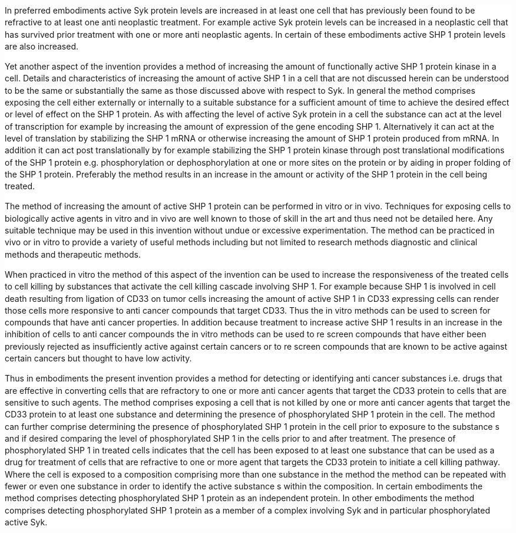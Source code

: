 In preferred embodiments active Syk protein levels are increased in at least one cell that has previously been found to be refractive to at least one anti neoplastic treatment. For example active Syk protein levels can be increased in a neoplastic cell that has survived prior treatment with one or more anti neoplastic agents. In certain of these embodiments active SHP 1 protein levels are also increased.

Yet another aspect of the invention provides a method of increasing the amount of functionally active SHP 1 protein kinase in a cell. Details and characteristics of increasing the amount of active SHP 1 in a cell that are not discussed herein can be understood to be the same or substantially the same as those discussed above with respect to Syk. In general the method comprises exposing the cell either externally or internally to a suitable substance for a sufficient amount of time to achieve the desired effect or level of effect on the SHP 1 protein. As with affecting the level of active Syk protein in a cell the substance can act at the level of transcription for example by increasing the amount of expression of the gene encoding SHP 1. Alternatively it can act at the level of translation by stabilizing the SHP 1 mRNA or otherwise increasing the amount of SHP 1 protein produced from mRNA. In addition it can act post translationally by for example stabilizing the SHP 1 protein kinase through post translational modifications of the SHP 1 protein e.g. phosphorylation or dephosphorylation at one or more sites on the protein or by aiding in proper folding of the SHP 1 protein. Preferably the method results in an increase in the amount or activity of the SHP 1 protein in the cell being treated.

The method of increasing the amount of active SHP 1 protein can be performed in vitro or in vivo. Techniques for exposing cells to biologically active agents in vitro and in vivo are well known to those of skill in the art and thus need not be detailed here. Any suitable technique may be used in this invention without undue or excessive experimentation. The method can be practiced in vivo or in vitro to provide a variety of useful methods including but not limited to research methods diagnostic and clinical methods and therapeutic methods.

When practiced in vitro the method of this aspect of the invention can be used to increase the responsiveness of the treated cells to cell killing by substances that activate the cell killing cascade involving SHP 1. For example because SHP 1 is involved in cell death resulting from ligation of CD33 on tumor cells increasing the amount of active SHP 1 in CD33 expressing cells can render those cells more responsive to anti cancer compounds that target CD33. Thus the in vitro methods can be used to screen for compounds that have anti cancer properties. In addition because treatment to increase active SHP 1 results in an increase in the inhibition of cells to anti cancer compounds the in vitro methods can be used to re screen compounds that have either been previously rejected as insufficiently active against certain cancers or to re screen compounds that are known to be active against certain cancers but thought to have low activity.

Thus in embodiments the present invention provides a method for detecting or identifying anti cancer substances i.e. drugs that are effective in converting cells that are refractory to one or more anti cancer agents that target the CD33 protein to cells that are sensitive to such agents. The method comprises exposing a cell that is not killed by one or more anti cancer agents that target the CD33 protein to at least one substance and determining the presence of phosphorylated SHP 1 protein in the cell. The method can further comprise determining the presence of phosphorylated SHP 1 protein in the cell prior to exposure to the substance s and if desired comparing the level of phosphorylated SHP 1 in the cells prior to and after treatment. The presence of phosphorylated SHP 1 in treated cells indicates that the cell has been exposed to at least one substance that can be used as a drug for treatment of cells that are refractive to one or more agent that targets the CD33 protein to initiate a cell killing pathway. Where the cell is exposed to a composition comprising more than one substance in the method the method can be repeated with fewer or even one substance in order to identify the active substance s within the composition. In certain embodiments the method comprises detecting phosphorylated SHP 1 protein as an independent protein. In other embodiments the method comprises detecting phosphorylated SHP 1 protein as a member of a complex involving Syk and in particular phosphorylated active Syk.
